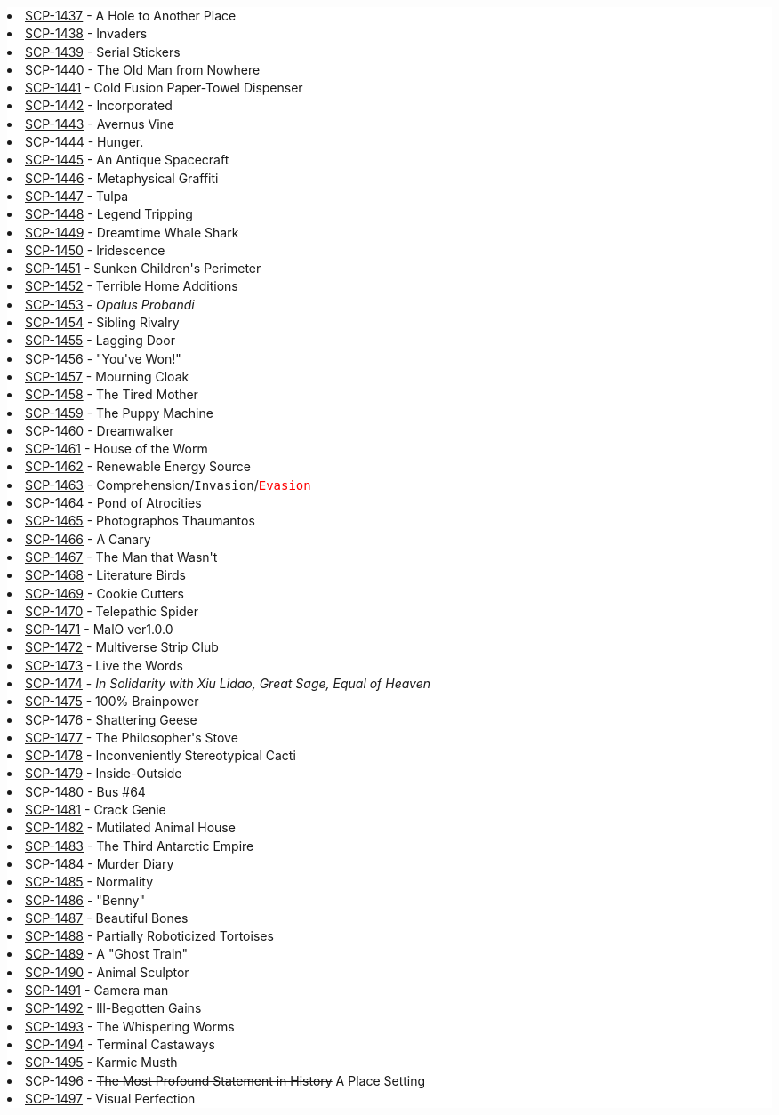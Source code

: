 <li><a href="/scp-1437">SCP-1437</a> - A Hole to Another Place</li>
<li><a href="/scp-1438">SCP-1438</a> - Invaders</li>
<li><a href="/scp-1439">SCP-1439</a> - Serial Stickers</li>
<li><a href="/scp-1440">SCP-1440</a> - The Old Man from Nowhere</li>
<li><a href="/scp-1441">SCP-1441</a> - Cold Fusion Paper-Towel Dispenser</li>
<li><a href="/scp-1442">SCP-1442</a> - Incorporated</li>
<li><a href="/scp-1443">SCP-1443</a> - Avernus Vine</li>
<li><a href="/scp-1444">SCP-1444</a> - Hunger.</li>
<li><a href="/scp-1445">SCP-1445</a> - An Antique Spacecraft</li>
<li><a href="/scp-1446">SCP-1446</a> - Metaphysical Graffiti</li>
<li><a href="/scp-1447">SCP-1447</a> - Tulpa</li>
<li><a href="/scp-1448">SCP-1448</a> - Legend Tripping</li>
<li><a href="/scp-1449">SCP-1449</a> - Dreamtime Whale Shark</li>
<li><a href="/scp-1450">SCP-1450</a> - Iridescence</li>
<li><a href="/scp-1451">SCP-1451</a> - Sunken Children's Perimeter</li>
<li><a href="/scp-1452">SCP-1452</a> - Terrible Home Additions</li>
<li><a href="/scp-1453">SCP-1453</a> - <em>Opalus Probandi</em></li>
<li><a href="/scp-1454">SCP-1454</a> - Sibling Rivalry</li>
<li><a href="/scp-1455">SCP-1455</a> - Lagging Door</li>
<li><a href="/scp-1456">SCP-1456</a> - "You've Won!"</li>
<li><a href="/scp-1457">SCP-1457</a> - Mourning Cloak</li>
<li><a href="/scp-1458">SCP-1458</a> - The Tired Mother</li>
<li><a href="/scp-1459">SCP-1459</a> - The Puppy Machine</li>
<li><a href="/scp-1460">SCP-1460</a> - Dreamwalker</li>
<li><a href="/scp-1461">SCP-1461</a> - House of the Worm</li>
<li><a href="/scp-1462">SCP-1462</a> - Renewable Energy Source</li>
<li><a href="/scp-1463">SCP-1463</a> - Comprehension/<tt>Invasion</tt>/<span style="color: red"><tt>Evasion</tt></span></li>
<li><a href="/scp-1464">SCP-1464</a> - Pond of Atrocities</li>
<li><a href="/scp-1465">SCP-1465</a> - Photographos Thaumantos</li>
<li><a href="/scp-1466">SCP-1466</a> - A Canary</li>
<li><a href="/scp-1467">SCP-1467</a> - The Man that Wasn't</li>
<li><a href="/scp-1468">SCP-1468</a> - Literature Birds</li>
<li><a href="/scp-1469">SCP-1469</a> - Cookie Cutters</li>
<li><a href="/scp-1470">SCP-1470</a> - Telepathic Spider</li>
<li><a href="/scp-1471">SCP-1471</a> - MalO ver1.0.0</li>
<li><a href="/scp-1472">SCP-1472</a> - Multiverse Strip Club</li>
<li><a href="/scp-1473">SCP-1473</a> - Live the Words</li>
<li><a href="/scp-1474">SCP-1474</a> - <em>In Solidarity with Xiu Lidao, Great Sage, Equal of Heaven</em></li>
<li><a href="/scp-1475">SCP-1475</a> - 100% Brainpower</li>
<li><a href="/scp-1476">SCP-1476</a> - Shattering Geese</li>
<li><a href="/scp-1477">SCP-1477</a> - The Philosopher's Stove</li>
<li><a href="/scp-1478">SCP-1478</a> - Inconveniently Stereotypical Cacti</li>
<li><a href="/scp-1479">SCP-1479</a> - Inside-Outside</li>
<li><a href="/scp-1480">SCP-1480</a> - Bus #64</li>
<li><a href="/scp-1481">SCP-1481</a> - Crack Genie</li>
<li><a href="/scp-1482">SCP-1482</a> - Mutilated Animal House</li>
<li><a href="/scp-1483">SCP-1483</a> - The Third Antarctic Empire</li>
<li><a href="/scp-1484">SCP-1484</a> - Murder Diary</li>
<li><a href="/scp-1485">SCP-1485</a> - Normality</li>
<li><a href="/scp-1486">SCP-1486</a> - "Benny"</li>
<li><a href="/scp-1487">SCP-1487</a> - Beautiful Bones</li>
<li><a href="/scp-1488">SCP-1488</a> - Partially Roboticized Tortoises</li>
<li><a href="/scp-1489">SCP-1489</a> - A "Ghost Train"</li>
<li><a href="/scp-1490">SCP-1490</a> - Animal Sculptor</li>
<li><a href="/scp-1491">SCP-1491</a> - Camera man</li>
<li><a href="/scp-1492">SCP-1492</a> - Ill-Begotten Gains</li>
<li><a href="/scp-1493">SCP-1493</a> - The Whispering Worms</li>
<li><a href="/scp-1494">SCP-1494</a> - Terminal Castaways</li>
<li><a href="/scp-1495">SCP-1495</a> - Karmic Musth</li>
<li><a href="/scp-1496">SCP-1496</a> - <span style="text-decoration: line-through;">The Most Profound Statement in History</span> A Place Setting</li>
<li><a href="/scp-1497">SCP-1497</a> - Visual Perfection</li>